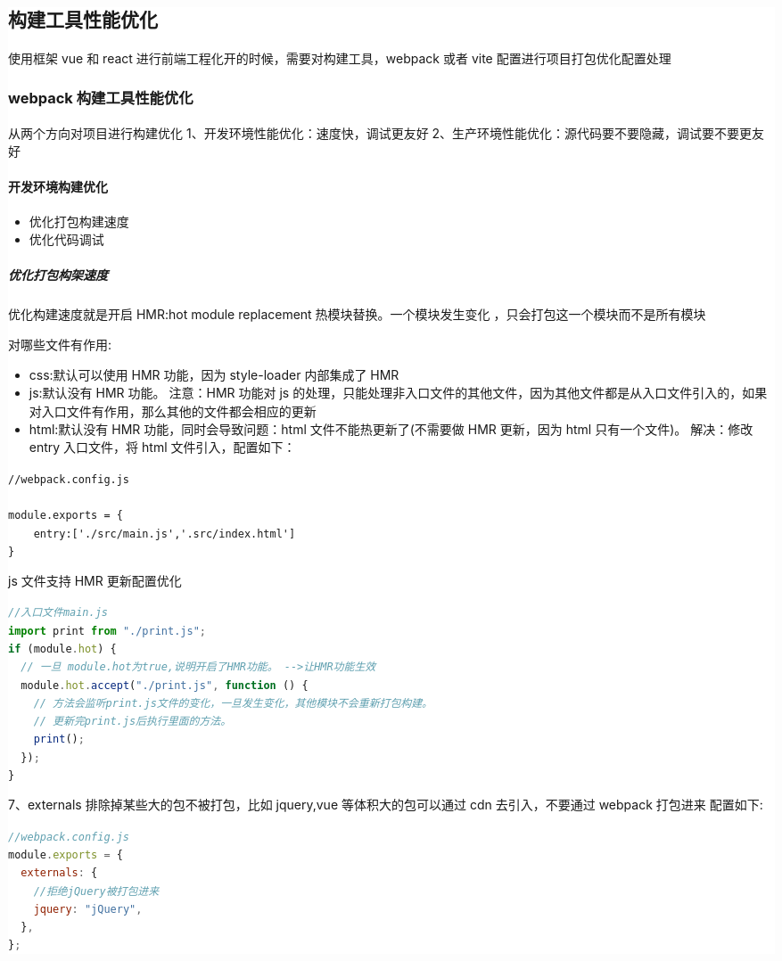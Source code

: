 ## 构建工具性能优化

使用框架 vue 和 react 进行前端工程化开的时候，需要对构建工具，webpack 或者 vite 配置进行项目打包优化配置处理

### webpack 构建工具性能优化

从两个方向对项目进行构建优化
1、开发环境性能优化：速度快，调试更友好
2、生产环境性能优化：源代码要不要隐藏，调试要不要更友好

#### 开发环境构建优化

- 优化打包构建速度
- 优化代码调试

##### 优化打包构架速度

优化构建速度就是开启 HMR:hot module replacement 热模块替换。一个模块发生变化 ，只会打包这一个模块而不是所有模块

对哪些文件有作用:

- css:默认可以使用 HMR 功能，因为 style-loader 内部集成了 HMR
- js:默认没有 HMR 功能。
  注意：HMR 功能对 js 的处理，只能处理非入口文件的其他文件，因为其他文件都是从入口文件引入的，如果对入口文件有作用，那么其他的文件都会相应的更新
- html:默认没有 HMR 功能，同时会导致问题：html 文件不能热更新了(不需要做 HMR 更新，因为 html 只有一个文件)。
  解决：修改 entry 入口文件，将 html 文件引入，配置如下：

```JS
//webpack.config.js

module.exports = {
    entry:['./src/main.js','.src/index.html']
}
```

js 文件支持 HMR 更新配置优化

```js
//入口文件main.js
import print from "./print.js";
if (module.hot) {
  // 一旦 module.hot为true,说明开启了HMR功能。 -->让HMR功能生效
  module.hot.accept("./print.js", function () {
    // 方法会监听print.js文件的变化，一旦发生变化，其他模块不会重新打包构建。
    // 更新完print.js后执行里面的方法。
    print();
  });
}
```

7、externals
排除掉某些大的包不被打包，比如 jquery,vue 等体积大的包可以通过 cdn 去引入，不要通过 webpack 打包进来
配置如下:

```js
//webpack.config.js
module.exports = {
  externals: {
    //拒绝jQuery被打包进来
    jquery: "jQuery",
  },
};
```
